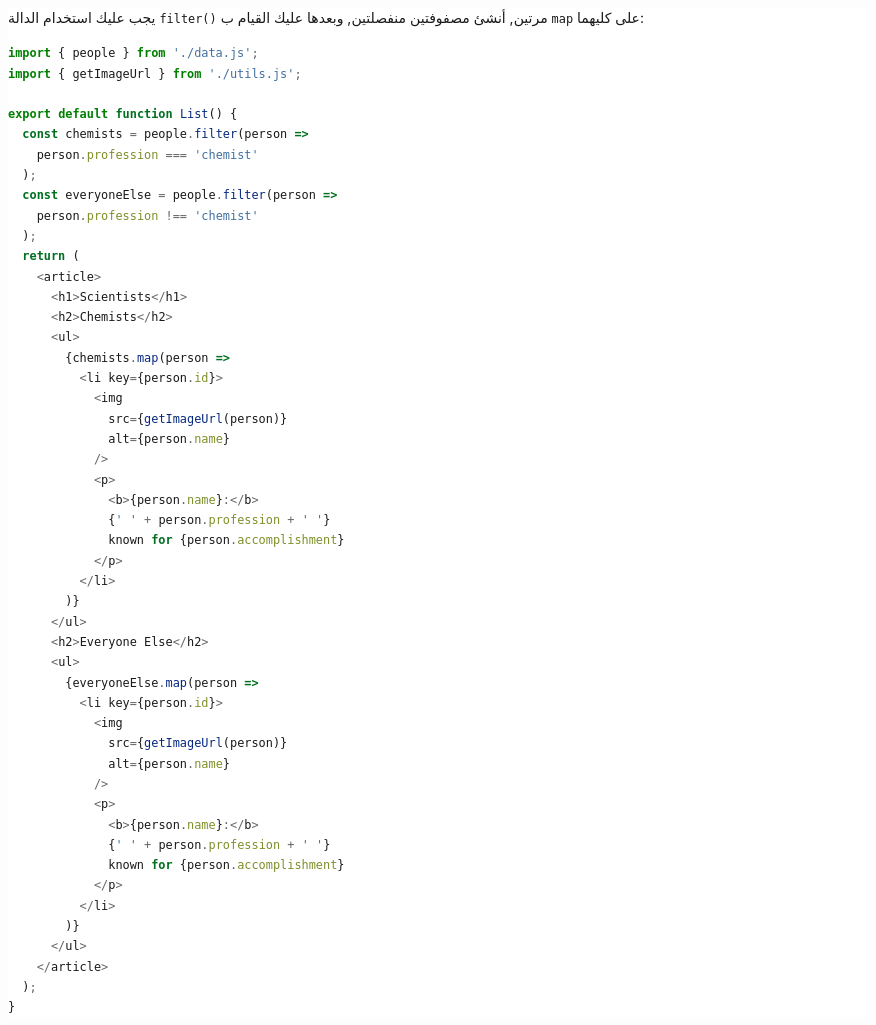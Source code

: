 </Sandpack>

<Solution>

يجب عليك استخدام الدالة `filter()` مرتين, أنشئ مصفوفتين منفصلتين, وبعدها عليك القيام ب `map` على كليهما:

<Sandpack>

```js App.js
import { people } from './data.js';
import { getImageUrl } from './utils.js';

export default function List() {
  const chemists = people.filter(person =>
    person.profession === 'chemist'
  );
  const everyoneElse = people.filter(person =>
    person.profession !== 'chemist'
  );
  return (
    <article>
      <h1>Scientists</h1>
      <h2>Chemists</h2>
      <ul>
        {chemists.map(person =>
          <li key={person.id}>
            <img
              src={getImageUrl(person)}
              alt={person.name}
            />
            <p>
              <b>{person.name}:</b>
              {' ' + person.profession + ' '}
              known for {person.accomplishment}
            </p>
          </li>
        )}
      </ul>
      <h2>Everyone Else</h2>
      <ul>
        {everyoneElse.map(person =>
          <li key={person.id}>
            <img
              src={getImageUrl(person)}
              alt={person.name}
            />
            <p>
              <b>{person.name}:</b>
              {' ' + person.profession + ' '}
              known for {person.accomplishment}
            </p>
          </li>
        )}
      </ul>
    </article>
  );
}
```

